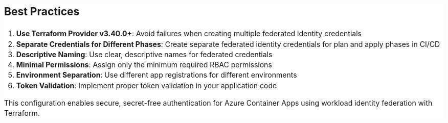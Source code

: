 ## Best Practices

1. **Use Terraform Provider v3.40.0+**: Avoid failures when creating multiple federated identity credentials
2. **Separate Credentials for Different Phases**: Create separate federated identity credentials for plan and apply phases in CI/CD
3. **Descriptive Naming**: Use clear, descriptive names for federated credentials
4. **Minimal Permissions**: Assign only the minimum required RBAC permissions
5. **Environment Separation**: Use different app registrations for different environments
6. **Token Validation**: Implement proper token validation in your application code

This configuration enables secure, secret-free authentication for Azure Container Apps using workload identity federation with Terraform.